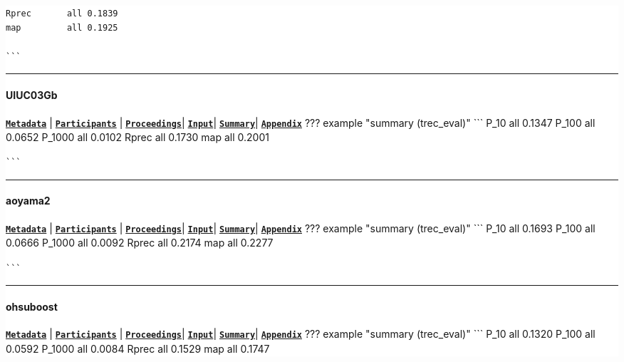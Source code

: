 	Rprec		all	0.1839
	map			all	0.1925

	```
---
#### UIUC03Gb 
[**`Metadata`**](./runs.md#uiuc03gb) | [**`Participants`**](./participants.md#uillinoisuczhai) | [**`Proceedings`**](./proceedings.md#improving-the-robustness-of-language-models-uiuc-trec-2003-robust-and-genomics-experiments)| [**`Input`**](https://trec.nist.gov/results/trec12/genomics/inputs/input.UIUC03Gb)| [**`Summary`**](https://trec.nist.gov/results/trec12/genomics/summaries/summary.UIUC03Gb)| [**`Appendix`**](https://trec.nist.gov/pubs/trec12/appendices/genome/UIUC03Gb.table.pdf)
??? example "summary (trec_eval)"
	```
	P_10		all	0.1347
	P_100		all	0.0652
	P_1000		all	0.0102
	Rprec		all	0.1730
	map			all	0.2001

	```
---
#### aoyama2 
[**`Metadata`**](./runs.md#aoyama2) | [**`Participants`**](./participants.md#utokyoyamamoto) | [**`Proceedings`**](./proceedings.md#a-method-to-retrieve-papers-from-medline-peter-system)| [**`Input`**](https://trec.nist.gov/results/trec12/genomics/inputs/input.aoyama2)| [**`Summary`**](https://trec.nist.gov/results/trec12/genomics/summaries/summary.aoyama2)| [**`Appendix`**](https://trec.nist.gov/pubs/trec12/appendices/genome/aoyama2.table.pdf)
??? example "summary (trec_eval)"
	```
	P_10		all	0.1693
	P_100		all	0.0666
	P_1000		all	0.0092
	Rprec		all	0.2174
	map			all	0.2277

	```
---
#### ohsuboost 
[**`Metadata`**](./runs.md#ohsuboost) | [**`Participants`**](./participants.md#ohsuhersh) | [**`Proceedings`**](./proceedings.md#phrases-boosting-and-query-expansion-using-external-knowledge-resources-for-genomic-information-retrieval)| [**`Input`**](https://trec.nist.gov/results/trec12/genomics/inputs/input.ohsuboost)| [**`Summary`**](https://trec.nist.gov/results/trec12/genomics/summaries/summary.ohsuboost)| [**`Appendix`**](https://trec.nist.gov/pubs/trec12/appendices/genome/ohsuboost.table.pdf)
??? example "summary (trec_eval)"
	```
	P_10		all	0.1320
	P_100		all	0.0592
	P_1000		all	0.0084
	Rprec		all	0.1529
	map			all	0.1747
